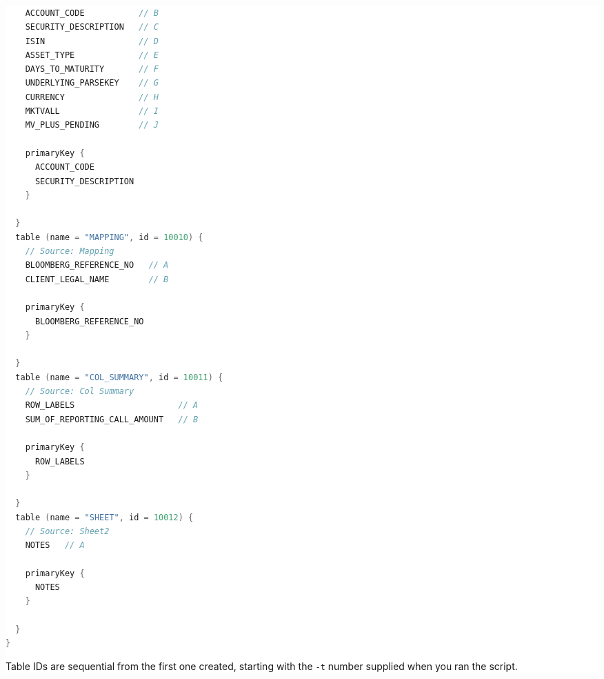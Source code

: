 ```kotlin
    ACCOUNT_CODE           // B
    SECURITY_DESCRIPTION   // C
    ISIN                   // D
    ASSET_TYPE             // E
    DAYS_TO_MATURITY       // F
    UNDERLYING_PARSEKEY    // G
    CURRENCY               // H
    MKTVALL                // I
    MV_PLUS_PENDING        // J

    primaryKey {
      ACCOUNT_CODE
      SECURITY_DESCRIPTION
    }

  }
  table (name = "MAPPING", id = 10010) {
    // Source: Mapping
    BLOOMBERG_REFERENCE_NO   // A
    CLIENT_LEGAL_NAME        // B

    primaryKey {
      BLOOMBERG_REFERENCE_NO
    }

  }
  table (name = "COL_SUMMARY", id = 10011) {
    // Source: Col Summary
    ROW_LABELS                     // A
    SUM_OF_REPORTING_CALL_AMOUNT   // B

    primaryKey {
      ROW_LABELS
    }

  }
  table (name = "SHEET", id = 10012) {
    // Source: Sheet2
    NOTES   // A

    primaryKey {
      NOTES
    }

  }
}
```



Table IDs are sequential from the first one created, starting with the `-t` number supplied when you ran the script.
